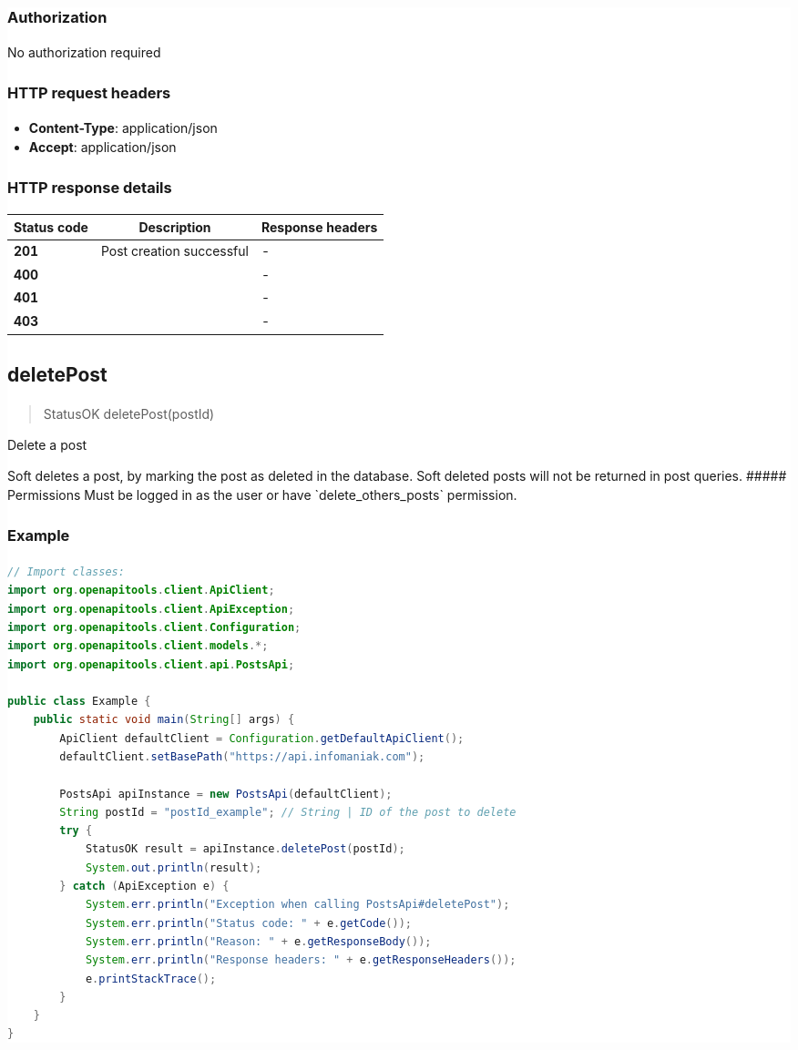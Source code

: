 ### Authorization

No authorization required

### HTTP request headers

- **Content-Type**: application/json
- **Accept**: application/json


### HTTP response details
| Status code | Description | Response headers |
|-------------|-------------|------------------|
| **201** | Post creation successful |  -  |
| **400** |  |  -  |
| **401** |  |  -  |
| **403** |  |  -  |


## deletePost

> StatusOK deletePost(postId)

Delete a post

Soft deletes a post, by marking the post as deleted in the database. Soft deleted posts will not be returned in post queries. ##### Permissions Must be logged in as the user or have &#x60;delete_others_posts&#x60; permission. 

### Example

```java
// Import classes:
import org.openapitools.client.ApiClient;
import org.openapitools.client.ApiException;
import org.openapitools.client.Configuration;
import org.openapitools.client.models.*;
import org.openapitools.client.api.PostsApi;

public class Example {
    public static void main(String[] args) {
        ApiClient defaultClient = Configuration.getDefaultApiClient();
        defaultClient.setBasePath("https://api.infomaniak.com");

        PostsApi apiInstance = new PostsApi(defaultClient);
        String postId = "postId_example"; // String | ID of the post to delete
        try {
            StatusOK result = apiInstance.deletePost(postId);
            System.out.println(result);
        } catch (ApiException e) {
            System.err.println("Exception when calling PostsApi#deletePost");
            System.err.println("Status code: " + e.getCode());
            System.err.println("Reason: " + e.getResponseBody());
            System.err.println("Response headers: " + e.getResponseHeaders());
            e.printStackTrace();
        }
    }
}
```
